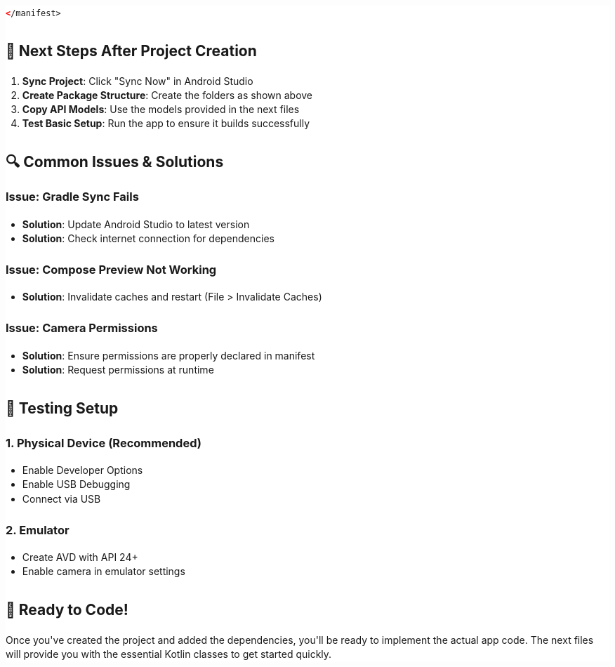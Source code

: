 ```xml
</manifest>
```

## 🎯 Next Steps After Project Creation

1. **Sync Project**: Click "Sync Now" in Android Studio
2. **Create Package Structure**: Create the folders as shown above
3. **Copy API Models**: Use the models provided in the next files
4. **Test Basic Setup**: Run the app to ensure it builds successfully

## 🔍 Common Issues & Solutions

### Issue: Gradle Sync Fails
- **Solution**: Update Android Studio to latest version
- **Solution**: Check internet connection for dependencies

### Issue: Compose Preview Not Working
- **Solution**: Invalidate caches and restart (File > Invalidate Caches)

### Issue: Camera Permissions
- **Solution**: Ensure permissions are properly declared in manifest
- **Solution**: Request permissions at runtime

## 📱 Testing Setup

### 1. Physical Device (Recommended)
- Enable Developer Options
- Enable USB Debugging
- Connect via USB

### 2. Emulator
- Create AVD with API 24+
- Enable camera in emulator settings

## 🚀 Ready to Code!

Once you've created the project and added the dependencies, you'll be ready to implement the actual app code. The next files will provide you with the essential Kotlin classes to get started quickly. 